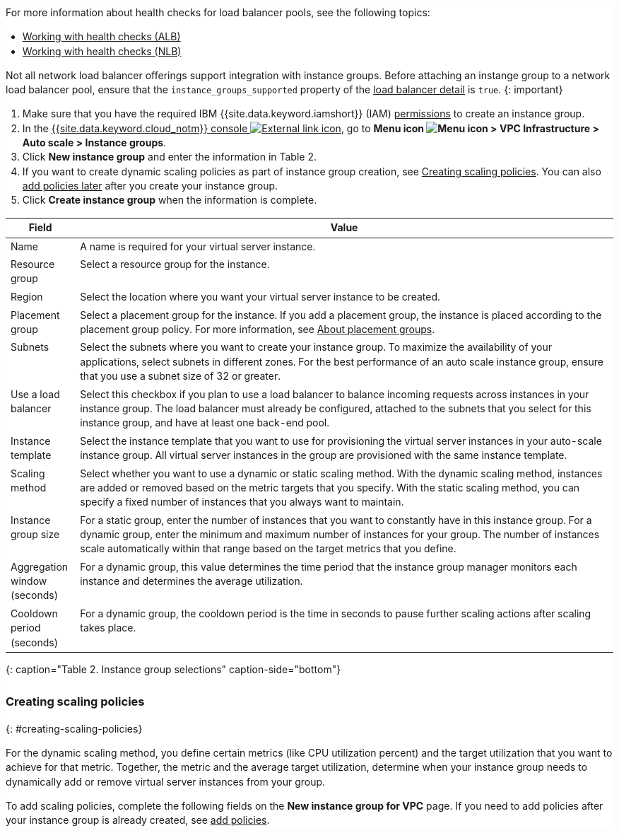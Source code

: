 For more information about health checks for load balancer pools, see the following topics:

- [Working with health checks (ALB)](/docs/vpc?topic=vpc-alb-health-checks)
- [Working with health checks (NLB)](/docs/vpc?topic=vpc-nlb-health-checks)

Not all network load balancer offerings support integration with instance groups. Before attaching an instange group to a network load balancer pool, ensure that the `instance_groups_supported` property of the [load balancer detail](/apidocs/vpc#get-load-balancer) is `true`.
{: important}

1. Make sure that you have the required IBM {{site.data.keyword.iamshort}} (IAM) [permissions](/docs/vpc?topic=vpc-resource-authorizations-required-for-api-and-cli-calls) to create an instance group.
2. In the [{{site.data.keyword.cloud_notm}} console ![External link icon](../icons/launch-glyph.svg "External link icon")](/login), go to **Menu icon ![Menu icon](../icons/icon_hamburger.svg) > VPC Infrastructure > Auto scale > Instance groups**.
3. Click **New instance group** and enter the information in Table 2.
4. If you want to create dynamic scaling policies as part of instance group creation, see [Creating scaling policies](#creating-scaling-policies). You can also [add policies later](/docs/vpc?topic=vpc-managing-instance-group#creating-target-policies) after you create your instance group.
5. Click **Create instance group** when the information is complete.

| Field | Value |
|-------|-------|
| Name  | A name is required for your virtual server instance. |
| Resource group | Select a resource group for the instance. |
| Region | Select the location where you want your virtual server instance to be created. |
| Placement group | Select a placement group for the instance. If you add a placement group, the instance is placed according to the placement group policy. For more information, see [About placement groups](/docs/vpc?topic=vpc-about-placement-groups-for-vpc). |
| Subnets | Select the subnets where you want to create your instance group. To maximize the availability of your applications, select subnets in different zones. For the best performance of an auto scale instance group, ensure that you use a subnet size of 32 or greater. |
| Use a load balancer | Select this checkbox if you plan to use a load balancer to balance incoming requests across instances in your instance group. The load balancer must already be configured, attached to the subnets that you select for this instance group, and have at least one back-end pool. |
| Instance template |  Select the instance template that you want to use for provisioning the virtual server instances in your auto-scale instance group. All virtual server instances in the group are provisioned with the same instance template. |
| Scaling method | Select whether you want to use a dynamic or static scaling method. With the dynamic scaling method, instances are added or removed based on the metric targets that you specify. With the static scaling method, you can specify a fixed number of instances that you always want to maintain. |
| Instance group size | For a static group, enter the number of instances that you want to constantly have in this instance group. For a dynamic group, enter the minimum and maximum number of instances for your group. The number of instances scale automatically within that range based on the target metrics that you define. |
| Aggregation window (seconds) | For a dynamic group, this value determines the time period that the instance group manager monitors each instance and determines the average utilization. |
| Cooldown period (seconds) | For a dynamic group, the cooldown period is the time in seconds to pause further scaling actions after scaling takes place. |
{: caption="Table 2. Instance group selections" caption-side="bottom"}

### Creating scaling policies
{: #creating-scaling-policies}

For the dynamic scaling method, you define certain metrics (like CPU utilization percent) and the target utilization that you want to achieve for that metric. Together, the metric and the average target utilization, determine when your instance group needs to dynamically add or remove virtual server instances from your group.

To add scaling policies, complete the following fields on the **New instance group for VPC** page. If you need to add policies after your instance group is already created, see [add policies](/docs/vpc?topic=vpc-managing-instance-group#creating-target-policies).
